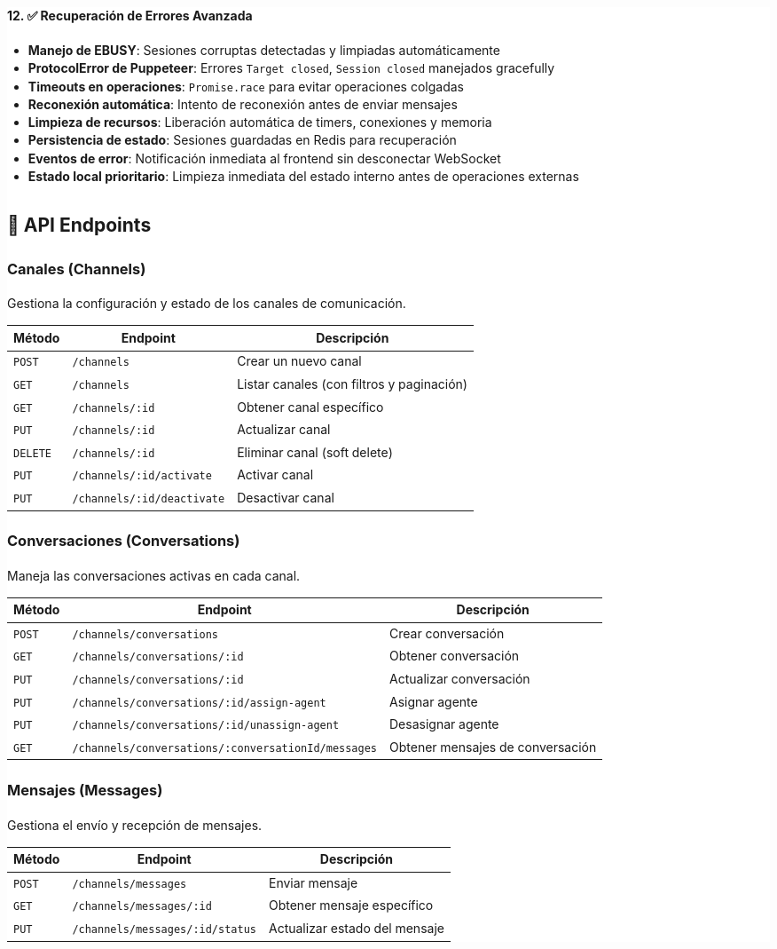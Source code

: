 #### **12. ✅ Recuperación de Errores Avanzada**
- **Manejo de EBUSY**: Sesiones corruptas detectadas y limpiadas automáticamente
- **ProtocolError de Puppeteer**: Errores `Target closed`, `Session closed` manejados gracefully
- **Timeouts en operaciones**: `Promise.race` para evitar operaciones colgadas
- **Reconexión automática**: Intento de reconexión antes de enviar mensajes
- **Limpieza de recursos**: Liberación automática de timers, conexiones y memoria
- **Persistencia de estado**: Sesiones guardadas en Redis para recuperación
- **Eventos de error**: Notificación inmediata al frontend sin desconectar WebSocket
- **Estado local prioritario**: Limpieza inmediata del estado interno antes de operaciones externas

## 🚀 API Endpoints

### Canales (Channels)
Gestiona la configuración y estado de los canales de comunicación.

| Método | Endpoint | Descripción |
|--------|----------|-------------|
| `POST` | `/channels` | Crear un nuevo canal |
| `GET` | `/channels` | Listar canales (con filtros y paginación) |
| `GET` | `/channels/:id` | Obtener canal específico |
| `PUT` | `/channels/:id` | Actualizar canal |
| `DELETE` | `/channels/:id` | Eliminar canal (soft delete) |
| `PUT` | `/channels/:id/activate` | Activar canal |
| `PUT` | `/channels/:id/deactivate` | Desactivar canal |

### Conversaciones (Conversations)
Maneja las conversaciones activas en cada canal.

| Método | Endpoint | Descripción |
|--------|----------|-------------|
| `POST` | `/channels/conversations` | Crear conversación |
| `GET` | `/channels/conversations/:id` | Obtener conversación |
| `PUT` | `/channels/conversations/:id` | Actualizar conversación |
| `PUT` | `/channels/conversations/:id/assign-agent` | Asignar agente |
| `PUT` | `/channels/conversations/:id/unassign-agent` | Desasignar agente |
| `GET` | `/channels/conversations/:conversationId/messages` | Obtener mensajes de conversación |

### Mensajes (Messages)
Gestiona el envío y recepción de mensajes.

| Método | Endpoint | Descripción |
|--------|----------|-------------|
| `POST` | `/channels/messages` | Enviar mensaje |
| `GET` | `/channels/messages/:id` | Obtener mensaje específico |
| `PUT` | `/channels/messages/:id/status` | Actualizar estado del mensaje |

